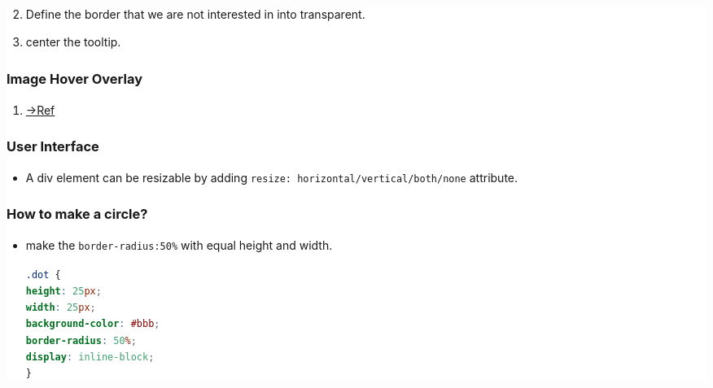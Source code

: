 2. Define the border that we are not interested in into transparent.

3. center the tooltip.

<iframe src="/frontEnd/css/cssSamples/tooltip.html" height=100px></iframe>

###  Image Hover Overlay

1. [->Ref](https://www.w3schools.com/css/css3_images.asp)


### User Interface

* A div element can be resizable by adding `resize: horizontal/vertical/both/none` attribute.

### How to make a circle?

* make the `border-radius:50%` with equal height and width.
    ```css
    .dot {
    height: 25px;
    width: 25px;
    background-color: #bbb;
    border-radius: 50%;
    display: inline-block;
    }
    ```